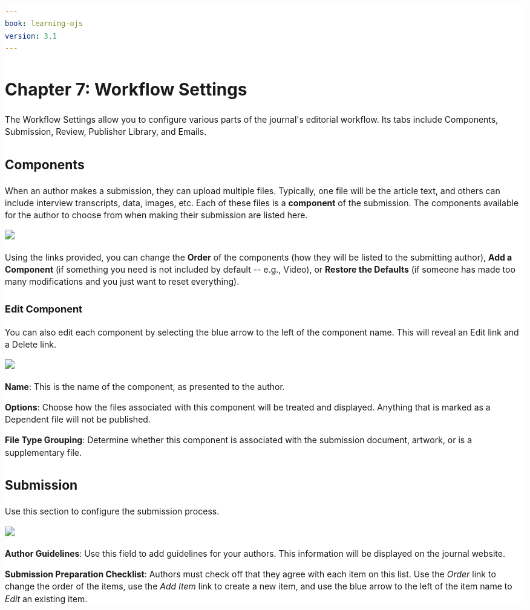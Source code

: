 ```yaml
---
book: learning-ojs
version: 3.1
---
```


# Chapter 7: Workflow Settings

The Workflow Settings allow you to configure various parts of the journal's editorial workflow. Its tabs include Components, Submission, Review, Publisher Library, and Emails.

## Components

When an author makes a submission, they can upload multiple files. Typically, one file will be the article text, and others can include interview transcripts, data, images, etc. Each of these files is a **component** of the submission. The components available for the author to choose from when making their submission are listed here.

![](./assets/learning-ojs3.1-jm-settings-workflow-comp.png)

Using the links provided, you can change the **Order** of the components \(how they will be listed to the submitting author\), **Add a Component** \(if something you need is not included by default -- e.g., Video\), or **Restore the Defaults** \(if someone has made too many modifications and you just want to reset everything\).

### Edit Component

You can also edit each component by selecting the blue arrow to the left of the component name. This will reveal an Edit link and a Delete link.

![](./assets/learning-ojs3.1-jm-settings-workflow-comp-edit.png)

**Name**: This is the name of the component, as presented to the author.

**Options**: Choose how the files associated with this component will be treated and displayed. Anything that is marked as a Dependent file will not be published.

**File Type Grouping**: Determine whether this component is associated with the submission document, artwork, or is a supplementary file.

## Submission

Use this section to configure the submission process.

![](./assets/learning-ojs3.1-jm-settings-workflow-submission.png)

**Author Guidelines**: Use this field to add guidelines for your authors. This information will be displayed on the journal website.

**Submission Preparation Checklist**: Authors must check off that they agree with each item on this list. Use the _Order_ link to change the order of the items, use the _Add Item_ link to create a new item, and use the blue arrow to the left of the item name to _Edit_ an existing item.
